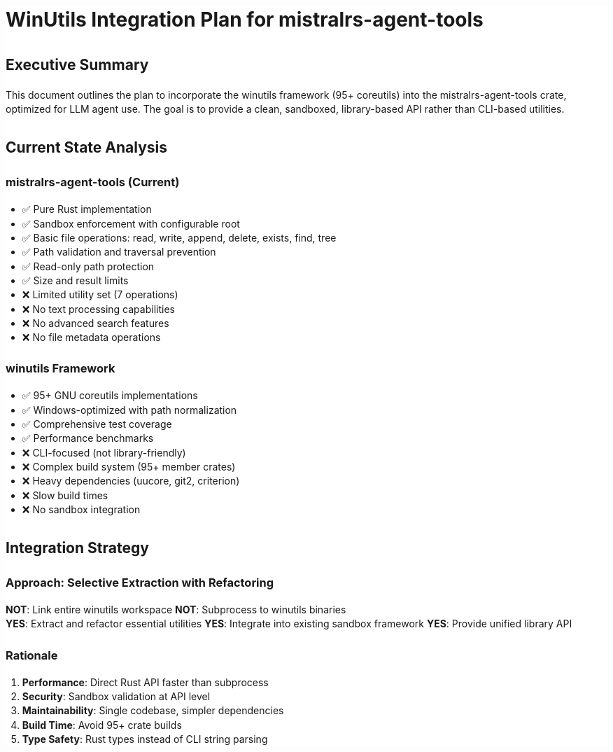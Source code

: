 # WinUtils Integration Plan for mistralrs-agent-tools

## Executive Summary

This document outlines the plan to incorporate the winutils framework (95+ coreutils) into the mistralrs-agent-tools crate, optimized for LLM agent use. The goal is to provide a clean, sandboxed, library-based API rather than CLI-based utilities.

## Current State Analysis

### mistralrs-agent-tools (Current)

- ✅ Pure Rust implementation
- ✅ Sandbox enforcement with configurable root
- ✅ Basic file operations: read, write, append, delete, exists, find, tree
- ✅ Path validation and traversal prevention
- ✅ Read-only path protection
- ✅ Size and result limits
- ❌ Limited utility set (7 operations)
- ❌ No text processing capabilities
- ❌ No advanced search features
- ❌ No file metadata operations

### winutils Framework

- ✅ 95+ GNU coreutils implementations
- ✅ Windows-optimized with path normalization
- ✅ Comprehensive test coverage
- ✅ Performance benchmarks
- ❌ CLI-focused (not library-friendly)
- ❌ Complex build system (95+ member crates)
- ❌ Heavy dependencies (uucore, git2, criterion)
- ❌ Slow build times
- ❌ No sandbox integration

## Integration Strategy

### Approach: Selective Extraction with Refactoring

**NOT**: Link entire winutils workspace
**NOT**: Subprocess to winutils binaries\
**YES**: Extract and refactor essential utilities
**YES**: Integrate into existing sandbox framework
**YES**: Provide unified library API

### Rationale

1. **Performance**: Direct Rust API faster than subprocess
1. **Security**: Sandbox validation at API level
1. **Maintainability**: Single codebase, simpler dependencies
1. **Build Time**: Avoid 95+ crate builds
1. **Type Safety**: Rust types instead of CLI string parsing
